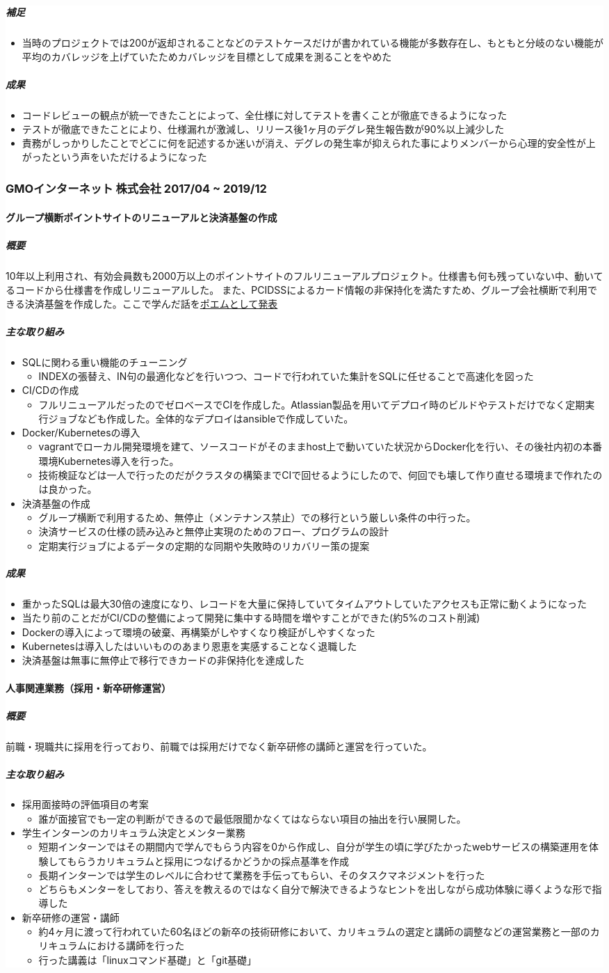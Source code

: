 ##### 補足
- 当時のプロジェクトでは200が返却されることなどのテストケースだけが書かれている機能が多数存在し、もともと分岐のない機能が平均のカバレッジを上げていたためカバレッジを目標として成果を測ることをやめた

##### 成果
- コードレビューの観点が統一できたことによって、全仕様に対してテストを書くことが徹底できるようになった
- テストが徹底できたことにより、仕様漏れが激減し、リリース後1ヶ月のデグレ発生報告数が90%以上減少した
- 責務がしっかりしたことでどこに何を記述するか迷いが消え、デグレの発生率が抑えられた事によりメンバーから心理的安全性が上がったという声をいただけるようになった


### GMOインターネット 株式会社 2017/04 ~ 2019/12
#### グループ横断ポイントサイトのリニューアルと決済基盤の作成
##### 概要
10年以上利用され、有効会員数も2000万以上のポイントサイトのフルリニューアルプロジェクト。仕様書も何も残っていない中、動いてるコードから仕様書を作成しリニューアルした。
また、PCIDSSによるカード情報の非保持化を満たすため、グループ会社横断で利用できる決済基盤を作成した。ここで学んだ話を[ポエムとして発表](https://speakerdeck.com/kadotami/pu-gazhong-xue-sheng-falseqing-karacun-zai-surusabisuwomodannaji-shu-dezai-gou-zhu-siteirufalsedaga-dot-dot-dot)

##### 主な取り組み
- SQLに関わる重い機能のチューニング
  - INDEXの張替え、IN句の最適化などを行いつつ、コードで行われていた集計をSQLに任せることで高速化を図った
- CI/CDの作成
  - フルリニューアルだったのでゼロベースでCIを作成した。Atlassian製品を用いてデプロイ時のビルドやテストだけでなく定期実行ジョブなども作成した。全体的なデプロイはansibleで作成していた。
- Docker/Kubernetesの導入
  - vagrantでローカル開発環境を建て、ソースコードがそのままhost上で動いていた状況からDocker化を行い、その後社内初の本番環境Kubernetes導入を行った。
  - 技術検証などは一人で行ったのだがクラスタの構築までCIで回せるようにしたので、何回でも壊して作り直せる環境まで作れたのは良かった。
- 決済基盤の作成
  - グループ横断で利用するため、無停止（メンテナンス禁止）での移行という厳しい条件の中行った。
  - 決済サービスの仕様の読み込みと無停止実現のためのフロー、プログラムの設計
  - 定期実行ジョブによるデータの定期的な同期や失敗時のリカバリー策の提案

##### 成果
- 重かったSQLは最大30倍の速度になり、レコードを大量に保持していてタイムアウトしていたアクセスも正常に動くようになった
- 当たり前のことだがCI/CDの整備によって開発に集中する時間を増やすことができた(約5%のコスト削減)
- Dockerの導入によって環境の破棄、再構築がしやすくなり検証がしやすくなった
- Kubernetesは導入したはいいもののあまり恩恵を実感することなく退職した
- 決済基盤は無事に無停止で移行できカードの非保持化を達成した

#### 人事関連業務（採用・新卒研修運営）
##### 概要
前職・現職共に採用を行っており、前職では採用だけでなく新卒研修の講師と運営を行っていた。

##### 主な取り組み
- 採用面接時の評価項目の考案
  - 誰が面接官でも一定の判断ができるので最低限聞かなくてはならない項目の抽出を行い展開した。
- 学生インターンのカリキュラム決定とメンター業務
  - 短期インターンではその期間内で学んでもらう内容を0から作成し、自分が学生の頃に学びたかったwebサービスの構築運用を体験してもらうカリキュラムと採用につなげるかどうかの採点基準を作成
  - 長期インターンでは学生のレベルに合わせて業務を手伝ってもらい、そのタスクマネジメントを行った
  - どちらもメンターをしており、答えを教えるのではなく自分で解決できるようなヒントを出しながら成功体験に導くような形で指導した
- 新卒研修の運営・講師
  - 約4ヶ月に渡って行われていた60名ほどの新卒の技術研修において、カリキュラムの選定と講師の調整などの運営業務と一部のカリキュラムにおける講師を行った
  - 行った講義は「linuxコマンド基礎」と「git基礎」
